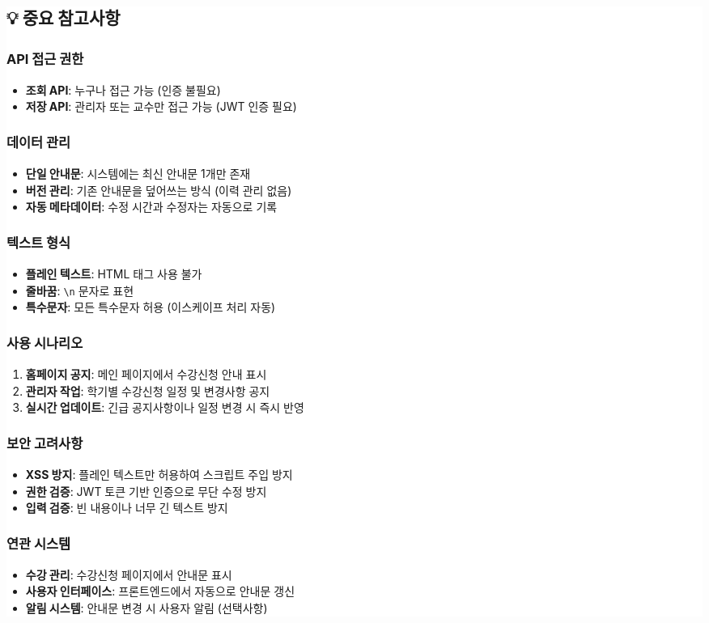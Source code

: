 
## 💡 중요 참고사항

### API 접근 권한
- **조회 API**: 누구나 접근 가능 (인증 불필요)
- **저장 API**: 관리자 또는 교수만 접근 가능 (JWT 인증 필요)

### 데이터 관리
- **단일 안내문**: 시스템에는 최신 안내문 1개만 존재
- **버전 관리**: 기존 안내문을 덮어쓰는 방식 (이력 관리 없음)
- **자동 메타데이터**: 수정 시간과 수정자는 자동으로 기록

### 텍스트 형식
- **플레인 텍스트**: HTML 태그 사용 불가
- **줄바꿈**: `\n` 문자로 표현
- **특수문자**: 모든 특수문자 허용 (이스케이프 처리 자동)

### 사용 시나리오
1. **홈페이지 공지**: 메인 페이지에서 수강신청 안내 표시
2. **관리자 작업**: 학기별 수강신청 일정 및 변경사항 공지
3. **실시간 업데이트**: 긴급 공지사항이나 일정 변경 시 즉시 반영

### 보안 고려사항
- **XSS 방지**: 플레인 텍스트만 허용하여 스크립트 주입 방지
- **권한 검증**: JWT 토큰 기반 인증으로 무단 수정 방지
- **입력 검증**: 빈 내용이나 너무 긴 텍스트 방지

### 연관 시스템
- **수강 관리**: 수강신청 페이지에서 안내문 표시
- **사용자 인터페이스**: 프론트엔드에서 자동으로 안내문 갱신
- **알림 시스템**: 안내문 변경 시 사용자 알림 (선택사항)